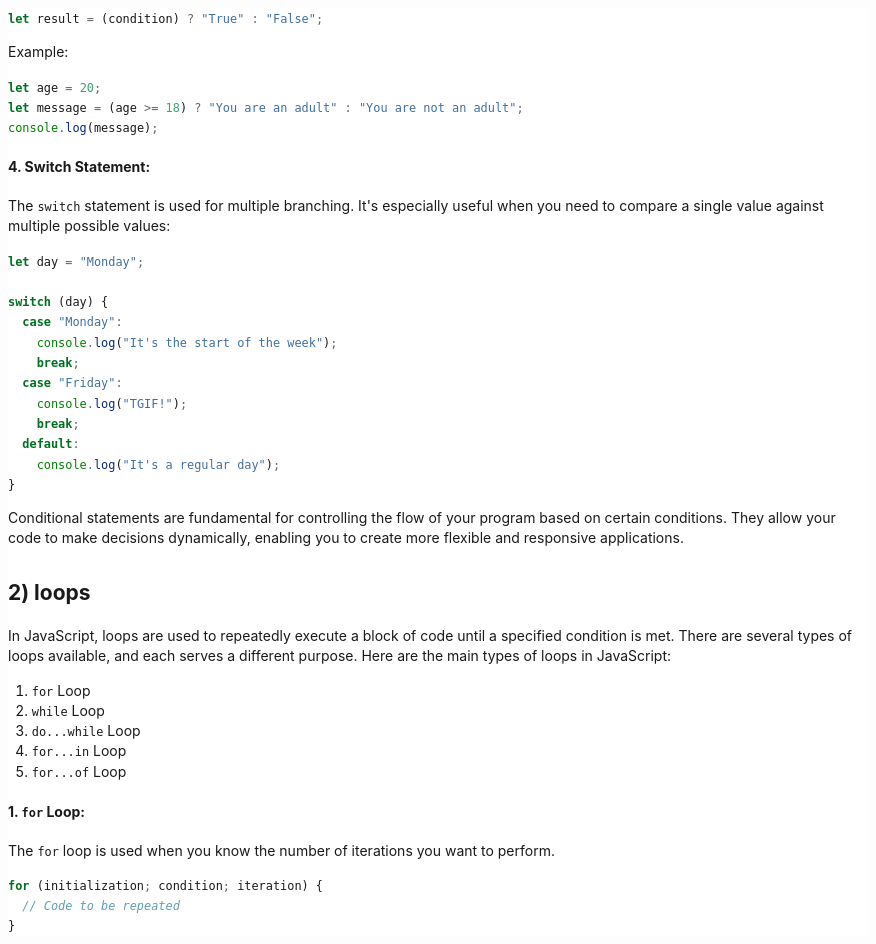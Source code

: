 ```javascript
let result = (condition) ? "True" : "False";
```

Example:

```javascript
let age = 20;
let message = (age >= 18) ? "You are an adult" : "You are not an adult";
console.log(message);
```

#### 4. Switch Statement:

The `switch` statement is used for multiple branching. It's especially useful when you need to compare a single value against multiple possible values:

```javascript
let day = "Monday";

switch (day) {
  case "Monday":
    console.log("It's the start of the week");
    break;
  case "Friday":
    console.log("TGIF!");
    break;
  default:
    console.log("It's a regular day");
}
```

Conditional statements are fundamental for controlling the flow of your program based on certain conditions. They allow your code to make decisions dynamically, enabling you to create more flexible and responsive applications.

## 2) loops
In JavaScript, loops are used to repeatedly execute a block of code until a specified condition is met. There are several types of loops available, and each serves a different purpose. Here are the main types of loops in JavaScript:

1. `for` Loop
2. `while` Loop
3. `do...while` Loop
4. `for...in` Loop
5. `for...of` Loop

#### 1. `for` Loop:

The `for` loop is used when you know the number of iterations you want to perform.

```javascript
for (initialization; condition; iteration) {
  // Code to be repeated
}
```
